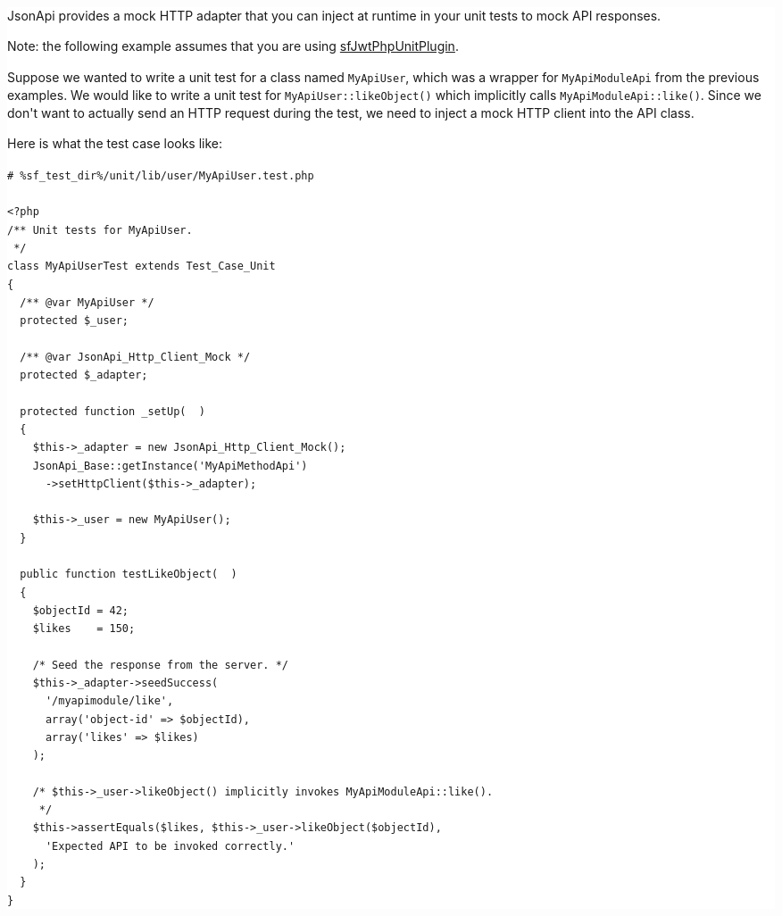 JsonApi provides a mock HTTP adapter that you can inject at runtime in your
  unit tests to mock API responses.

Note:  the following example assumes that you are using
  [sfJwtPhpUnitPlugin](https://github.com/JWT-OSS/sfJwtPhpUnitPlugin).

Suppose we wanted to write a unit test for a class named `MyApiUser`, which was
  a wrapper for `MyApiModuleApi` from the previous examples.  We would like to
  write a unit test for `MyApiUser::likeObject()` which implicitly calls
  `MyApiModuleApi::like()`.  Since we don't want to actually send an HTTP
  request during the test, we need to inject a mock HTTP client into the API
  class.

Here is what the test case looks like:

    # %sf_test_dir%/unit/lib/user/MyApiUser.test.php

    <?php
    /** Unit tests for MyApiUser.
     */
    class MyApiUserTest extends Test_Case_Unit
    {
      /** @var MyApiUser */
      protected $_user;

      /** @var JsonApi_Http_Client_Mock */
      protected $_adapter;

      protected function _setUp(  )
      {
        $this->_adapter = new JsonApi_Http_Client_Mock();
        JsonApi_Base::getInstance('MyApiMethodApi')
          ->setHttpClient($this->_adapter);

        $this->_user = new MyApiUser();
      }

      public function testLikeObject(  )
      {
        $objectId = 42;
        $likes    = 150;

        /* Seed the response from the server. */
        $this->_adapter->seedSuccess(
          '/myapimodule/like',
          array('object-id' => $objectId),
          array('likes' => $likes)
        );

        /* $this->_user->likeObject() implicitly invokes MyApiModuleApi::like().
         */
        $this->assertEquals($likes, $this->_user->likeObject($objectId),
          'Expected API to be invoked correctly.'
        );
      }
    }
